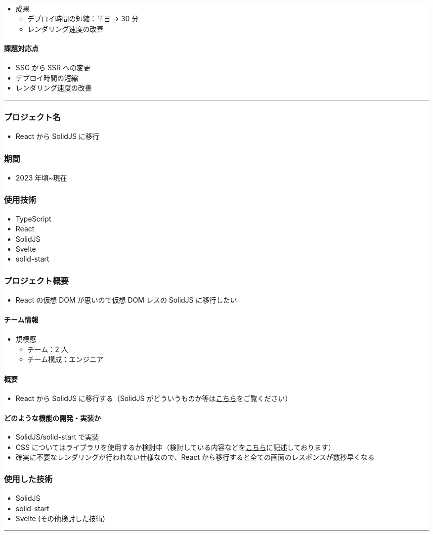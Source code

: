 - 成果
  - デプロイ時間の短縮：半日 → 30 分
  - レンダリング速度の改善

#### 課題対応点

- SSG から SSR への変更
- デプロイ時間の短縮
- レンダリング速度の改善

---

### プロジェクト名

- React から SolidJS に移行

### 期間

- 2023 年頃~現在

### 使用技術

- TypeScript
- React
- SolidJS
- Svelte
- solid-start

### プロジェクト概要

- React の仮想 DOM が思いので仮想 DOM レスの SolidJS に移行したい

#### チーム情報

- 規模感
  - チーム：2 人
  - チーム構成：エンジニア

#### 概要

- React から SolidJS に移行する（SolidJS がどういうものか等は[こちら](https://zenn.dev/articles/f186909c89de95/edit)をご覧ください）

#### どのような機能の開発・実装か

- SolidJS/solid-start で実装
- CSS についてはライブラリを使用するか検討中（検討している内容などを[こちら](https://zenn.dev/maple_siro/articles/fd29bb6a051971)に記述しております）
- 確実に不要なレンダリングが行われない仕様なので、React から移行すると全ての画面のレスポンスが数秒早くなる

### 使用した技術

- SolidJS
- solid-start
- Svelte (その他検討した技術)

---